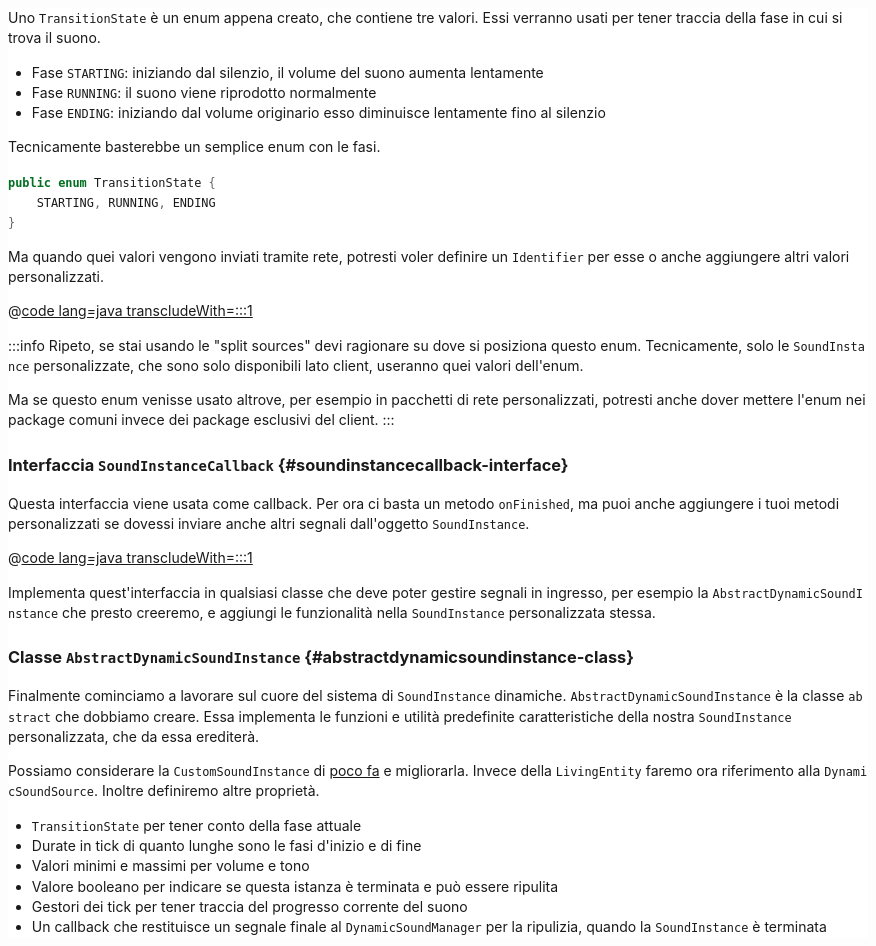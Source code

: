 Uno `TransitionState` è un enum appena creato, che contiene tre valori. Essi verranno usati per tener traccia della fase in cui si trova il suono.

- Fase `STARTING`: iniziando dal silenzio, il volume del suono aumenta lentamente
- Fase `RUNNING`: il suono viene riprodotto normalmente
- Fase `ENDING`: iniziando dal volume originario esso diminuisce lentamente fino al silenzio

Tecnicamente basterebbe un semplice enum con le fasi.

```java
public enum TransitionState {
    STARTING, RUNNING, ENDING
}
```

Ma quando quei valori vengono inviati tramite rete, potresti voler definire un `Identifier` per esse o anche aggiungere altri valori personalizzati.

@[code lang=java transcludeWith=:::1](@/reference/latest/src/main/java/com/example/docs/sound/TransitionState.java)

:::info
Ripeto, se stai usando le "split sources" devi ragionare su dove si posiziona questo enum.
Tecnicamente, solo le `SoundInstance` personalizzate, che sono solo disponibili lato client, useranno quei valori dell'enum.

Ma se questo enum venisse usato altrove, per esempio in pacchetti di rete personalizzati, potresti anche dover mettere l'enum nei package comuni invece dei package esclusivi del client.
:::

### Interfaccia `SoundInstanceCallback` {#soundinstancecallback-interface}

Questa interfaccia viene usata come callback. Per ora ci basta un metodo `onFinished`, ma puoi anche aggiungere i tuoi metodi personalizzati se dovessi inviare anche altri segnali dall'oggetto `SoundInstance`.

@[code lang=java transcludeWith=:::1](@/reference/latest/src/client/java/com/example/docs/sound/instance/SoundInstanceCallback.java)

Implementa quest'interfaccia in qualsiasi classe che deve poter gestire segnali in ingresso, per esempio la `AbstractDynamicSoundInstance` che presto creeremo, e aggiungi le funzionalità nella `SoundInstance` personalizzata stessa.

### Classe `AbstractDynamicSoundInstance` {#abstractdynamicsoundinstance-class}

Finalmente cominciamo a lavorare sul cuore del sistema di `SoundInstance` dinamiche. `AbstractDynamicSoundInstance` è la classe `abstract` che dobbiamo creare.
Essa implementa le funzioni e utilità predefinite caratteristiche della nostra `SoundInstance` personalizzata, che da essa erediterà.

Possiamo considerare la `CustomSoundInstance` di [poco fa](#using-a-soundinstance) e migliorarla.
Invece della `LivingEntity` faremo ora riferimento alla `DynamicSoundSource`.
Inoltre definiremo altre proprietà.

- `TransitionState` per tener conto della fase attuale
- Durate in tick di quanto lunghe sono le fasi d'inizio e di fine
- Valori minimi e massimi per volume e tono
- Valore booleano per indicare se questa istanza è terminata e può essere ripulita
- Gestori dei tick per tener traccia del progresso corrente del suono
- Un callback che restituisce un segnale finale al `DynamicSoundManager` per la ripulizia, quando la `SoundInstance` è terminata
